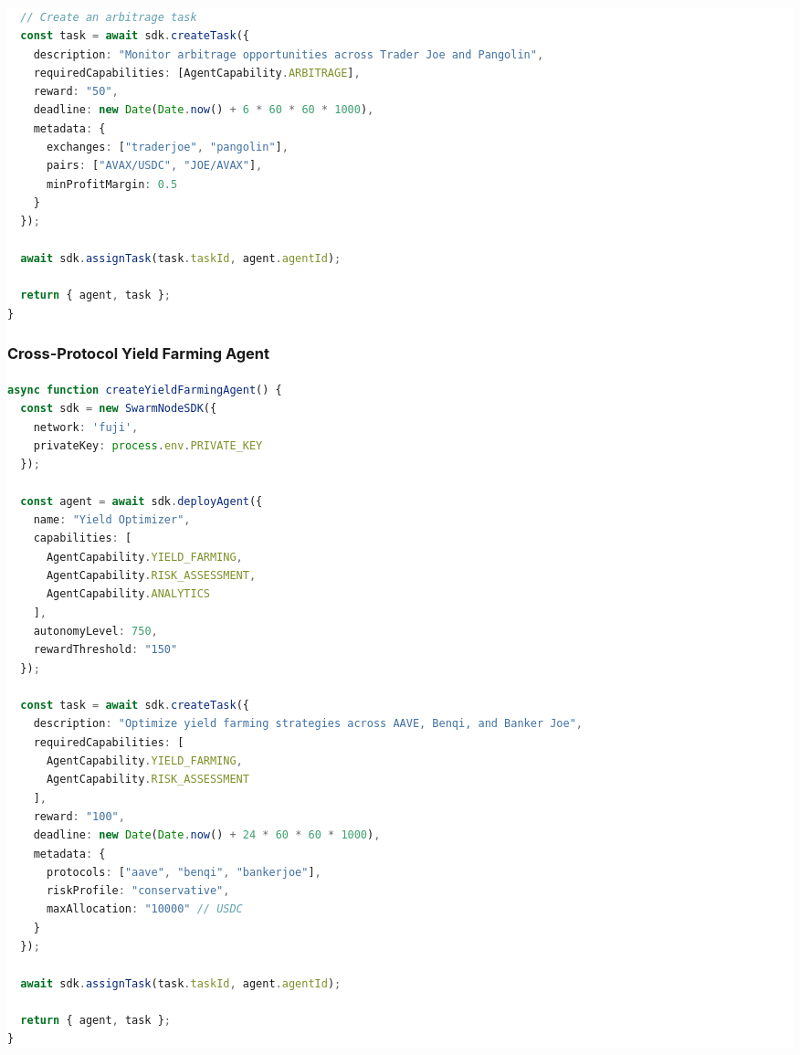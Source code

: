 ```typescript
  // Create an arbitrage task
  const task = await sdk.createTask({
    description: "Monitor arbitrage opportunities across Trader Joe and Pangolin",
    requiredCapabilities: [AgentCapability.ARBITRAGE],
    reward: "50",
    deadline: new Date(Date.now() + 6 * 60 * 60 * 1000),
    metadata: {
      exchanges: ["traderjoe", "pangolin"],
      pairs: ["AVAX/USDC", "JOE/AVAX"],
      minProfitMargin: 0.5
    }
  });

  await sdk.assignTask(task.taskId, agent.agentId);
  
  return { agent, task };
}
```

### Cross-Protocol Yield Farming Agent

```typescript
async function createYieldFarmingAgent() {
  const sdk = new SwarmNodeSDK({
    network: 'fuji',
    privateKey: process.env.PRIVATE_KEY
  });

  const agent = await sdk.deployAgent({
    name: "Yield Optimizer",
    capabilities: [
      AgentCapability.YIELD_FARMING,
      AgentCapability.RISK_ASSESSMENT,
      AgentCapability.ANALYTICS
    ],
    autonomyLevel: 750,
    rewardThreshold: "150"
  });

  const task = await sdk.createTask({
    description: "Optimize yield farming strategies across AAVE, Benqi, and Banker Joe",
    requiredCapabilities: [
      AgentCapability.YIELD_FARMING,
      AgentCapability.RISK_ASSESSMENT
    ],
    reward: "100",
    deadline: new Date(Date.now() + 24 * 60 * 60 * 1000),
    metadata: {
      protocols: ["aave", "benqi", "bankerjoe"],
      riskProfile: "conservative",
      maxAllocation: "10000" // USDC
    }
  });

  await sdk.assignTask(task.taskId, agent.agentId);
  
  return { agent, task };
}
```
